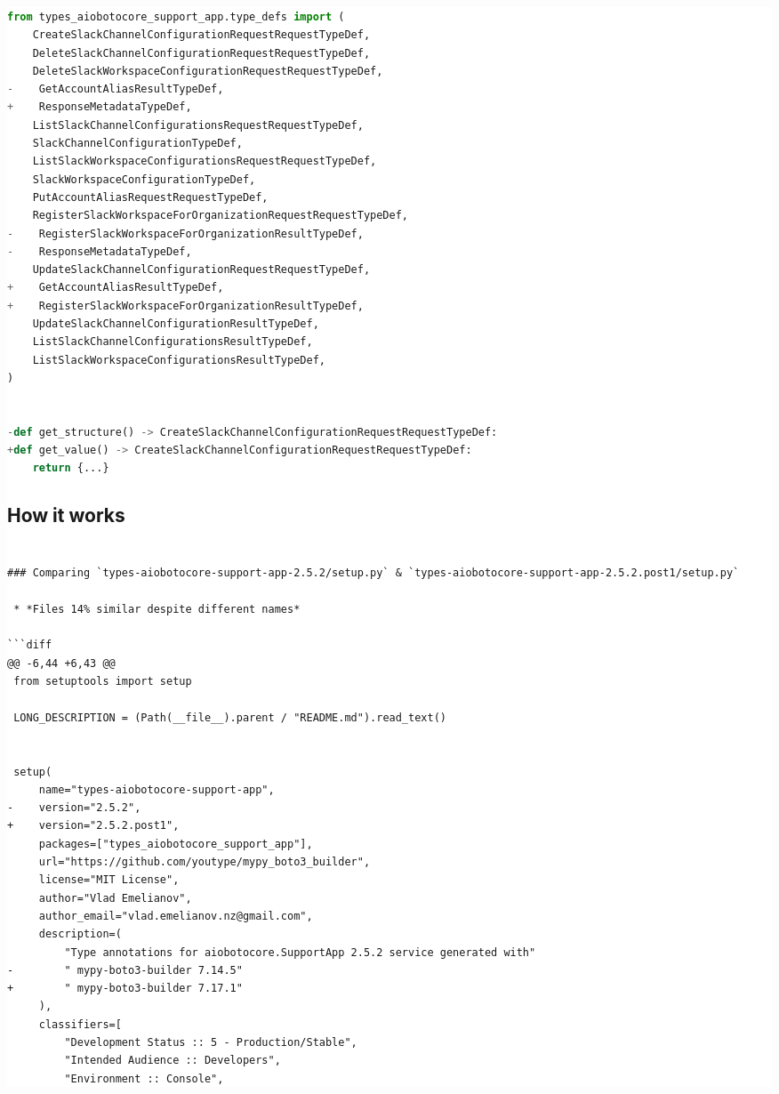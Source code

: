  ```python
 from types_aiobotocore_support_app.type_defs import (
     CreateSlackChannelConfigurationRequestRequestTypeDef,
     DeleteSlackChannelConfigurationRequestRequestTypeDef,
     DeleteSlackWorkspaceConfigurationRequestRequestTypeDef,
-    GetAccountAliasResultTypeDef,
+    ResponseMetadataTypeDef,
     ListSlackChannelConfigurationsRequestRequestTypeDef,
     SlackChannelConfigurationTypeDef,
     ListSlackWorkspaceConfigurationsRequestRequestTypeDef,
     SlackWorkspaceConfigurationTypeDef,
     PutAccountAliasRequestRequestTypeDef,
     RegisterSlackWorkspaceForOrganizationRequestRequestTypeDef,
-    RegisterSlackWorkspaceForOrganizationResultTypeDef,
-    ResponseMetadataTypeDef,
     UpdateSlackChannelConfigurationRequestRequestTypeDef,
+    GetAccountAliasResultTypeDef,
+    RegisterSlackWorkspaceForOrganizationResultTypeDef,
     UpdateSlackChannelConfigurationResultTypeDef,
     ListSlackChannelConfigurationsResultTypeDef,
     ListSlackWorkspaceConfigurationsResultTypeDef,
 )
 
 
-def get_structure() -> CreateSlackChannelConfigurationRequestRequestTypeDef:
+def get_value() -> CreateSlackChannelConfigurationRequestRequestTypeDef:
     return {...}
 ```
 
 <a id="how-it-works"></a>
 
 ## How it works
```

### Comparing `types-aiobotocore-support-app-2.5.2/setup.py` & `types-aiobotocore-support-app-2.5.2.post1/setup.py`

 * *Files 14% similar despite different names*

```diff
@@ -6,44 +6,43 @@
 from setuptools import setup
 
 LONG_DESCRIPTION = (Path(__file__).parent / "README.md").read_text()
 
 
 setup(
     name="types-aiobotocore-support-app",
-    version="2.5.2",
+    version="2.5.2.post1",
     packages=["types_aiobotocore_support_app"],
     url="https://github.com/youtype/mypy_boto3_builder",
     license="MIT License",
     author="Vlad Emelianov",
     author_email="vlad.emelianov.nz@gmail.com",
     description=(
         "Type annotations for aiobotocore.SupportApp 2.5.2 service generated with"
-        " mypy-boto3-builder 7.14.5"
+        " mypy-boto3-builder 7.17.1"
     ),
     classifiers=[
         "Development Status :: 5 - Production/Stable",
         "Intended Audience :: Developers",
         "Environment :: Console",
```
